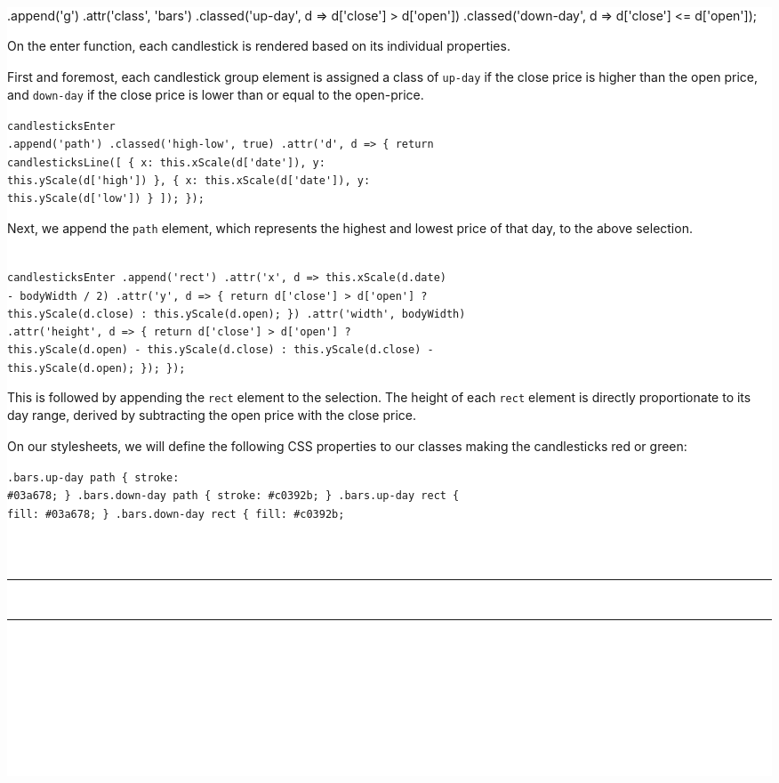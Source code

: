 .append('g')
.attr('class', 'bars')
.classed('up-day', d =&gt; d['close'] &gt; d['open'])
.classed('down-day', d =&gt; d['close'] &lt;= d['open']);
</code></pre><p>On the enter function, each candlestick is rendered based on its individual properties.</p><p>First and foremost, each candlestick group element is assigned a class of <code>up-day</code> if the close price is higher than the open price, and <code>down-day</code> if the close price is lower than or equal to the open-price.</p><pre><code class="language-js">candlesticksEnter
.append('path')
.classed('high-low', true)
.attr('d', d =&gt; {
return candlesticksLine([
{ x: this.xScale(d['date']), y: this.yScale(d['high']) },
{ x: this.xScale(d['date']), y: this.yScale(d['low']) }
]);
});</code></pre><p>Next, we append the <code>path</code> element, which represents the highest and lowest price of that day, to the above selection.</p><pre><code class="language-js">  candlesticksEnter
.append('rect')
.attr('x', d =&gt; this.xScale(d.date) - bodyWidth / 2)
.attr('y', d =&gt; {
return d['close'] &gt; d['open']
? this.yScale(d.close)
: this.yScale(d.open);
})
.attr('width', bodyWidth)
.attr('height', d =&gt; {
return d['close'] &gt; d['open']
? this.yScale(d.open) - this.yScale(d.close)
: this.yScale(d.close) - this.yScale(d.open);
});
});</code></pre><p>This is followed by appending the <code>rect</code> element to the selection. The height of each <code>rect</code> element is directly proportionate to its day range, derived by subtracting the open price with the close price.</p><p>On our stylesheets, we will define the following CSS properties to our classes making the candlesticks red or green:</p><pre><code class="language-js">.bars.up-day path {
stroke: #03a678;
}
.bars.down-day path {
stroke: #c0392b;
}
.bars.up-day rect {
fill: #03a678;
}
.bars.down-day rect {
fill: #c0392b;
</div>
<hr>
<hr>
</section>
</article>
</div>
</main>
</div>


